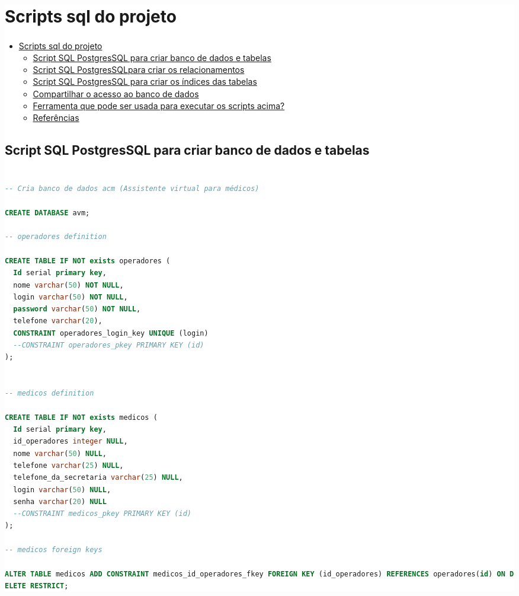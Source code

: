 <div class="header" id="myHeader">
  <div class="navbar" w3-include-html="/menu.inc"> </div>
</div>
<div class="title"><script> document.write(document.title);</script></div>  
<main>

<span id="topo"><span>

<script type="application/x-javascript" src="/js/mermaid.min.js"></script>

# Scripts sql do projeto

- [Scripts sql do projeto](#scripts-sql-do-projeto)
  - [Script SQL PostgresSQL para criar banco de dados e tabelas](#script-sql-postgressql-para-criar-banco-de-dados-e-tabelas)
  - [Script SQL PostgresSQLpara criar os relacionamentos](#script-sql-postgressqlpara-criar-os-relacionamentos)
  - [Script SQL PostgresSQL para criar os índices das tabelas](#script-sql-postgressql-para-criar-os-índices-das-tabelas)
  - [Compartilhar o  acesso ao banco de dados](#compartilhar-o--acesso-ao-banco-de-dados)
  - [Ferramenta que pode ser usada para executar os scripts acima?](#ferramenta-que-pode-ser-usada-para-executar-os-scripts-acima)
  - [Referências](#referências)

## Script SQL PostgresSQL para criar banco de dados e tabelas

  ```SQL

 -- Cria banco de dados acm (Assistente virtual para médicos)

CREATE DATABASE avm;

 -- operadores definition

CREATE TABLE IF NOT exists operadores (
    Id serial primary key,
    nome varchar(50) NOT NULL,
    login varchar(50) NOT NULL,
    password varchar(50) NOT NULL,
    telefone varchar(20),
    CONSTRAINT operadores_login_key UNIQUE (login)
    --CONSTRAINT operadores_pkey PRIMARY KEY (id)
);


-- medicos definition

CREATE TABLE IF NOT exists medicos (
    Id serial primary key,
    id_operadores integer NULL,
    nome varchar(50) NULL,
    telefone varchar(25) NULL,
    telefone_da_secretaria varchar(25) NULL,
    login varchar(50) NULL,
    senha varchar(20) NULL
    --CONSTRAINT medicos_pkey PRIMARY KEY (id)
);

-- medicos foreign keys

ALTER TABLE medicos ADD CONSTRAINT medicos_id_operadores_fkey FOREIGN KEY (id_operadores) REFERENCES operadores(id) ON DELETE RESTRICT;

  ```